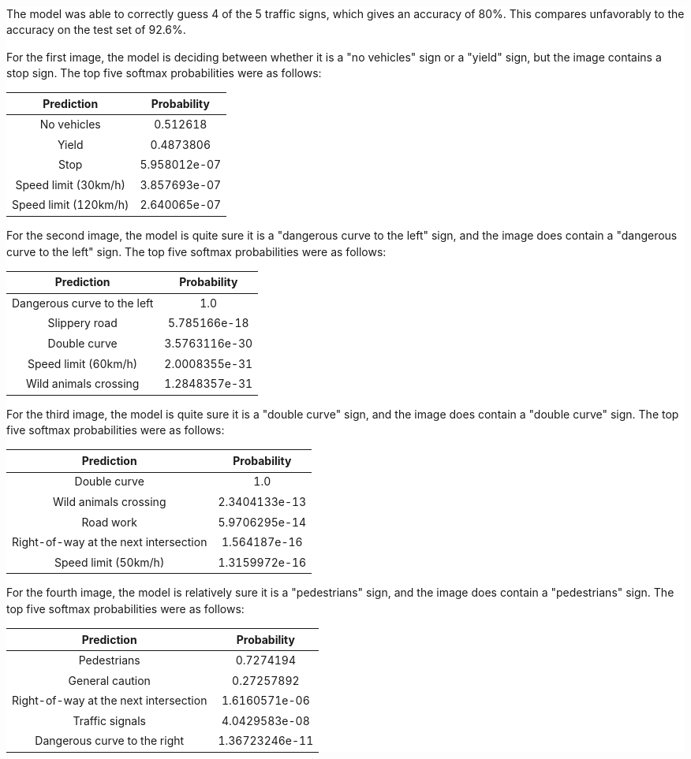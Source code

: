 
The model was able to correctly guess 4 of the 5 traffic signs, which gives an accuracy of 80%. This compares unfavorably to the accuracy on the test set of 92.6%.

For the first image, the model is deciding between whether it is a "no vehicles" sign or a "yield" sign, but the image contains a stop sign. The top five softmax probabilities were as follows:

|      Prediction       | Probability  |
| :-------------------: | :----------: |
|      No vehicles      |   0.512618   |
|         Yield         |  0.4873806   |
|         Stop          | 5.958012e-07 |
| Speed limit (30km/h)  | 3.857693e-07 |
| Speed limit (120km/h) | 2.640065e-07 |

For the second image, the model is quite sure it is a "dangerous curve to the left" sign, and the image does contain a "dangerous curve to the left" sign. The top five softmax probabilities were as follows:

|         Prediction          |  Probability  |
| :-------------------------: | :-----------: |
| Dangerous curve to the left |      1.0      |
|        Slippery road        | 5.785166e-18  |
|        Double curve         | 3.5763116e-30 |
|    Speed limit (60km/h)     | 2.0008355e-31 |
|    Wild animals crossing    | 1.2848357e-31 |

For the third image, the model is quite sure it is a "double curve" sign, and the image does contain a "double curve" sign. The top five softmax probabilities were as follows:

|              Prediction               |  Probability  |
| :-----------------------------------: | :-----------: |
|             Double curve              |      1.0      |
|         Wild animals crossing         | 2.3404133e-13 |
|               Road work               | 5.9706295e-14 |
| Right-of-way at the next intersection | 1.564187e-16  |
|         Speed limit (50km/h)          | 1.3159972e-16 |

For the fourth image, the model is relatively sure it is a "pedestrians" sign, and the image does contain a "pedestrians" sign. The top five softmax probabilities were as follows:

|              Prediction               |  Probability   |
| :-----------------------------------: | :------------: |
|              Pedestrians              |   0.7274194    |
|            General caution            |   0.27257892   |
| Right-of-way at the next intersection | 1.6160571e-06  |
|            Traffic signals            | 4.0429583e-08  |
|     Dangerous curve to the right      | 1.36723246e-11 |
